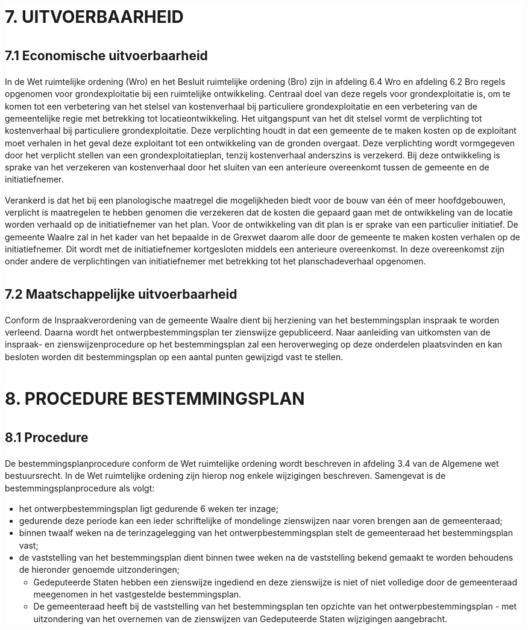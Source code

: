# **7. UITVOERBAARHEID**

## **7.1 Economische uitvoerbaarheid**

In de Wet ruimtelijke ordening (Wro) en het Besluit ruimtelijke ordening (Bro) zijn in afdeling 6.4 Wro en afdeling 6.2 Bro regels opgenomen voor grondexploitatie bij een ruimtelijke ontwikkeling. Centraal doel van deze regels voor grondexploitatie is, om te komen tot een verbetering van het stelsel van kostenverhaal bij particuliere grondexploitatie en een verbetering van de gemeentelijke regie met betrekking tot locatieontwikkeling. Het uitgangspunt van het dit stelsel vormt de verplichting tot kostenverhaal bij particuliere grondexploitatie. Deze verplichting houdt in dat een gemeente de te maken kosten op de exploitant moet verhalen in het geval deze exploitant tot een ontwikkeling van de gronden overgaat. Deze verplichting wordt vormgegeven door het verplicht stellen van een grondexploitatieplan, tenzij kostenverhaal anderszins is verzekerd. Bij deze ontwikkeling is sprake van het verzekeren van kostenverhaal door het sluiten van een anterieure overeenkomt tussen de gemeente en de initiatiefnemer.

Verankerd is dat het bij een planologische maatregel die mogelijkheden biedt voor de bouw van één of meer hoofdgebouwen, verplicht is maatregelen te hebben genomen die verzekeren dat de kosten die gepaard gaan met de ontwikkeling van de locatie worden verhaald op de initiatiefnemer van het plan. Voor de ontwikkeling van dit plan is er sprake van een particulier initiatief. De gemeente Waalre zal in het kader van het bepaalde in de Grexwet daarom alle door de gemeente te maken kosten verhalen op de initiatiefnemer. Dit wordt met de initiatiefnemer kortgesloten middels een anterieure overeenkomst. In deze overeenkomst zijn onder andere de verplichtingen van initiatiefnemer met betrekking tot het planschadeverhaal opgenomen.

## **7.2 Maatschappelijke uitvoerbaarheid**

Conform de Inspraakverordening van de gemeente Waalre dient bij herziening van het bestemmingsplan inspraak te worden verleend. Daarna wordt het ontwerpbestemmingsplan ter zienswijze gepubliceerd. Naar aanleiding van uitkomsten van de inspraak- en zienswijzenprocedure op het bestemmingsplan zal een heroverweging op deze onderdelen plaatsvinden en kan besloten worden dit bestemmingsplan op een aantal punten gewijzigd vast te stellen.

# **8. PROCEDURE BESTEMMINGSPLAN**

## **8.1 Procedure**

De bestemmingsplanprocedure conform de Wet ruimtelijke ordening wordt beschreven in afdeling 3.4 van de Algemene wet bestuursrecht. In de Wet ruimtelijke ordening zijn hierop nog enkele wijzigingen beschreven. Samengevat is de bestemmingsplanprocedure als volgt:

- het ontwerpbestemmingsplan ligt gedurende 6 weken ter inzage;
- gedurende deze periode kan een ieder schriftelijke of mondelinge zienswijzen naar voren brengen aan de gemeenteraad;
- binnen twaalf weken na de terinzagelegging van het ontwerpbestemmingsplan stelt de gemeenteraad het bestemmingsplan vast;
- de vaststelling van het bestemmingsplan dient binnen twee weken na de vaststelling bekend gemaakt te worden behoudens de hieronder genoemde uitzonderingen;
	- Gedeputeerde Staten hebben een zienswijze ingediend en deze zienswijze is niet of niet volledige door de gemeenteraad meegenomen in het vastgestelde bestemmingsplan.
	- De gemeenteraad heeft bij de vaststelling van het bestemmingsplan ten opzichte van het ontwerpbestemmingsplan - met uitzondering van het overnemen van de zienswijzen van Gedeputeerde Staten wijzigingen aangebracht.
